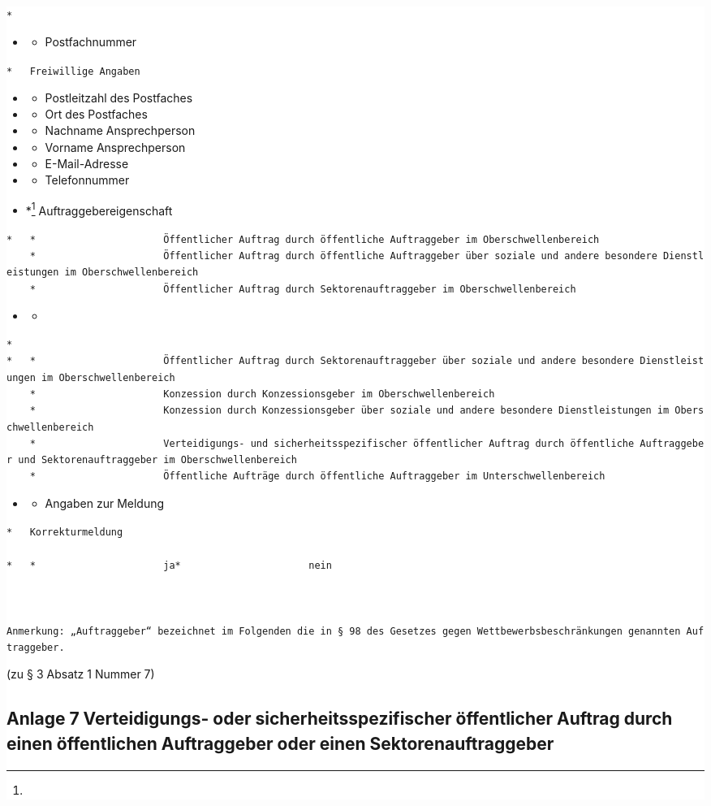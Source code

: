     *

*    *   Postfachnummer

    *   Freiwillige Angaben


*    *   Postleitzahl des Postfaches


*    *   Ort des Postfaches


*    *   Nachname Ansprechperson


*    *   Vorname
        Ansprechperson


*    *   E-Mail-Adresse


*    *   Telefonnummer


*    *[^f810686_13_BJNR069100016BJNE001401360]
   Auftraggebereigenschaft

    *   *                      Öffentlicher Auftrag durch öffentliche Auftraggeber im Oberschwellenbereich
        *                      Öffentlicher Auftrag durch öffentliche Auftraggeber über soziale und andere besondere Dienstleistungen im Oberschwellenbereich
        *                      Öffentlicher Auftrag durch Sektorenauftraggeber im Oberschwellenbereich


*    *
    *
    *   *                      Öffentlicher Auftrag durch Sektorenauftraggeber über soziale und andere besondere Dienstleistungen im Oberschwellenbereich
        *                      Konzession durch Konzessionsgeber im Oberschwellenbereich
        *                      Konzession durch Konzessionsgeber über soziale und andere besondere Dienstleistungen im Oberschwellenbereich
        *                      Verteidigungs- und sicherheitsspezifischer öffentlicher Auftrag durch öffentliche Auftraggeber und Sektorenauftraggeber im Oberschwellenbereich
        *                      Öffentliche Aufträge durch öffentliche Auftraggeber im Unterschwellenbereich


*    *   Angaben zur
        Meldung

    *   Korrekturmeldung

    *   *                      ja*                      nein



    Anmerkung: „Auftraggeber“ bezeichnet im Folgenden die in § 98 des Gesetzes gegen Wettbewerbsbeschränkungen genannten Auftraggeber.
[^f810686_12_BJNR069100016BJNE001401360]:     Anmerkung: „Auftraggeber“ bezeichnet in diesem Fall die in § 98 des Gesetzes gegen Wettbewerbsbeschränkungen genannten Auftraggeber.
[^f810686_13_BJNR069100016BJNE001401360]: 
(zu § 3 Absatz 1 Nummer 7)

## Anlage 7 Verteidigungs- oder sicherheitsspezifischer öffentlicher Auftrag durch einen öffentlichen Auftraggeber oder einen Sektorenauftraggeber


[^f810686_02_BJNR069100016BJNE000901360]:     Anmerkung: „Auftraggeber“ bezeichnet in diesem Fall die in § 98 des Gesetzes gegen Wettbewerbsbeschränkungen genannten Auftraggeber.
[^f810686_04_BJNR069100016BJNE001001360]:     Anmerkung: „Auftraggeber“ bezeichnet in diesem Fall die in § 98 des Gesetzes gegen Wettbewerbsbeschränkungen genannten Auftraggeber.
[^f810686_06_BJNR069100016BJNE001101360]:     Anmerkung: „Auftraggeber“ bezeichnet in diesem Fall die in § 98 des Gesetzes gegen Wettbewerbsbeschränkungen genannten Auftraggeber.
[^f810686_08_BJNR069100016BJNE001201360]:     Anmerkung: „Auftraggeber“ bezeichnet in diesem Fall die in § 98 des Gesetzes gegen Wettbewerbsbeschränkungen genannten Auftraggeber.
[^f810686_10_BJNR069100016BJNE001301360]:     Anmerkung: „Auftraggeber“ bezeichnet in diesem Fall die in § 98 des Gesetzes gegen Wettbewerbsbeschränkungen genannten Auftraggeber.
[^f810686_14_BJNR069100016BJNE001501360]:     Anmerkung: „Auftraggeber“ bezeichnet in diesem Fall die in § 98 des Gesetzes gegen Wettbewerbsbeschränkungen genannten Auftraggeber.
[^f810686_16_BJNR069100016BJNE001600360]:     Anmerkung: „Auftraggeber“ bezeichnet in diesem Fall die in § 98 des Gesetzes gegen Wettbewerbsbeschränkungen genannten Auftraggeber.